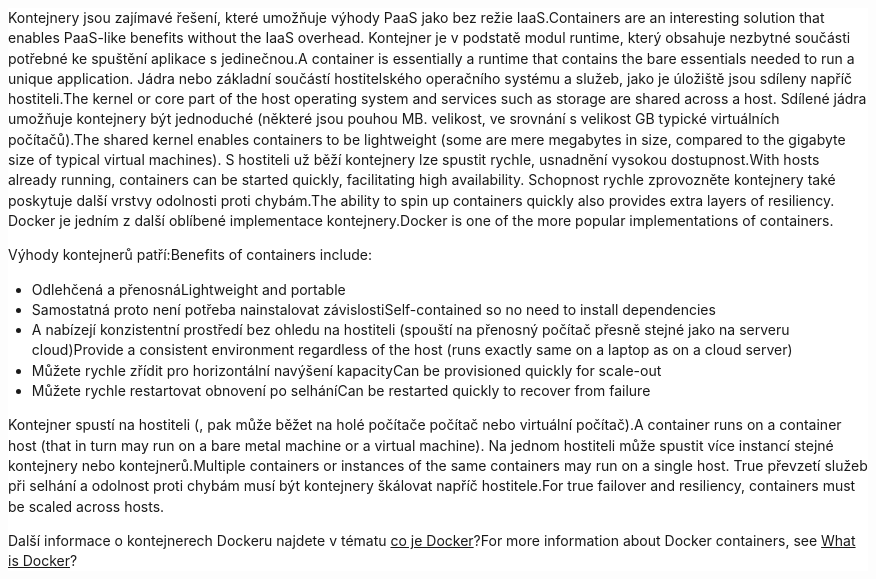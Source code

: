 <span data-ttu-id="cf92f-177">Kontejnery jsou zajímavé řešení, které umožňuje výhody PaaS jako bez režie IaaS.</span><span class="sxs-lookup"><span data-stu-id="cf92f-177">Containers are an interesting solution that enables PaaS-like benefits without the IaaS overhead.</span></span> <span data-ttu-id="cf92f-178">Kontejner je v podstatě modul runtime, který obsahuje nezbytné součásti potřebné ke spuštění aplikace s jedinečnou.</span><span class="sxs-lookup"><span data-stu-id="cf92f-178">A container is essentially a runtime that contains the bare essentials needed to run a unique application.</span></span> <span data-ttu-id="cf92f-179">Jádra nebo základní součástí hostitelského operačního systému a služeb, jako je úložiště jsou sdíleny napříč hostiteli.</span><span class="sxs-lookup"><span data-stu-id="cf92f-179">The kernel or core part of the host operating system and services such as storage are shared across a host.</span></span> <span data-ttu-id="cf92f-180">Sdílené jádra umožňuje kontejnery být jednoduché (některé jsou pouhou MB. velikost, ve srovnání s velikost GB typické virtuálních počítačů).</span><span class="sxs-lookup"><span data-stu-id="cf92f-180">The shared kernel enables containers to be lightweight (some are mere megabytes in size, compared to the gigabyte size of typical virtual machines).</span></span> <span data-ttu-id="cf92f-181">S hostiteli už běží kontejnery lze spustit rychle, usnadnění vysokou dostupnost.</span><span class="sxs-lookup"><span data-stu-id="cf92f-181">With hosts already running, containers can be started quickly, facilitating high availability.</span></span> <span data-ttu-id="cf92f-182">Schopnost rychle zprovozněte kontejnery také poskytuje další vrstvy odolnosti proti chybám.</span><span class="sxs-lookup"><span data-stu-id="cf92f-182">The ability to spin up containers quickly also provides extra layers of resiliency.</span></span> <span data-ttu-id="cf92f-183">Docker je jedním z další oblíbené implementace kontejnery.</span><span class="sxs-lookup"><span data-stu-id="cf92f-183">Docker is one of the more popular implementations of containers.</span></span>

<span data-ttu-id="cf92f-184">Výhody kontejnerů patří:</span><span class="sxs-lookup"><span data-stu-id="cf92f-184">Benefits of containers include:</span></span>

* <span data-ttu-id="cf92f-185">Odlehčená a přenosná</span><span class="sxs-lookup"><span data-stu-id="cf92f-185">Lightweight and portable</span></span>
* <span data-ttu-id="cf92f-186">Samostatná proto není potřeba nainstalovat závislosti</span><span class="sxs-lookup"><span data-stu-id="cf92f-186">Self-contained so no need to install dependencies</span></span>
* <span data-ttu-id="cf92f-187">A nabízejí konzistentní prostředí bez ohledu na hostiteli (spouští na přenosný počítač přesně stejné jako na serveru cloud)</span><span class="sxs-lookup"><span data-stu-id="cf92f-187">Provide a consistent environment regardless of the host (runs exactly same on a laptop as on a cloud server)</span></span>
* <span data-ttu-id="cf92f-188">Můžete rychle zřídit pro horizontální navýšení kapacity</span><span class="sxs-lookup"><span data-stu-id="cf92f-188">Can be provisioned quickly for scale-out</span></span>
* <span data-ttu-id="cf92f-189">Můžete rychle restartovat obnovení po selhání</span><span class="sxs-lookup"><span data-stu-id="cf92f-189">Can be restarted quickly to recover from failure</span></span>

<span data-ttu-id="cf92f-190">Kontejner spustí na hostiteli (, pak může běžet na holé počítače počítač nebo virtuální počítač).</span><span class="sxs-lookup"><span data-stu-id="cf92f-190">A container runs on a container host (that in turn may run on a bare metal machine or a virtual machine).</span></span> <span data-ttu-id="cf92f-191">Na jednom hostiteli může spustit více instancí stejné kontejnery nebo kontejnerů.</span><span class="sxs-lookup"><span data-stu-id="cf92f-191">Multiple containers or instances of the same containers may run on a single host.</span></span> <span data-ttu-id="cf92f-192">True převzetí služeb při selhání a odolnost proti chybám musí být kontejnery škálovat napříč hostitele.</span><span class="sxs-lookup"><span data-stu-id="cf92f-192">For true failover and resiliency, containers must be scaled across hosts.</span></span>

<span data-ttu-id="cf92f-193">Další informace o kontejnerech Dockeru najdete v tématu [co je Docker](../microservices-architecture/container-docker-introduction/docker-defined.md)?</span><span class="sxs-lookup"><span data-stu-id="cf92f-193">For more information about Docker containers, see [What is Docker](../microservices-architecture/container-docker-introduction/docker-defined.md)?</span></span>
